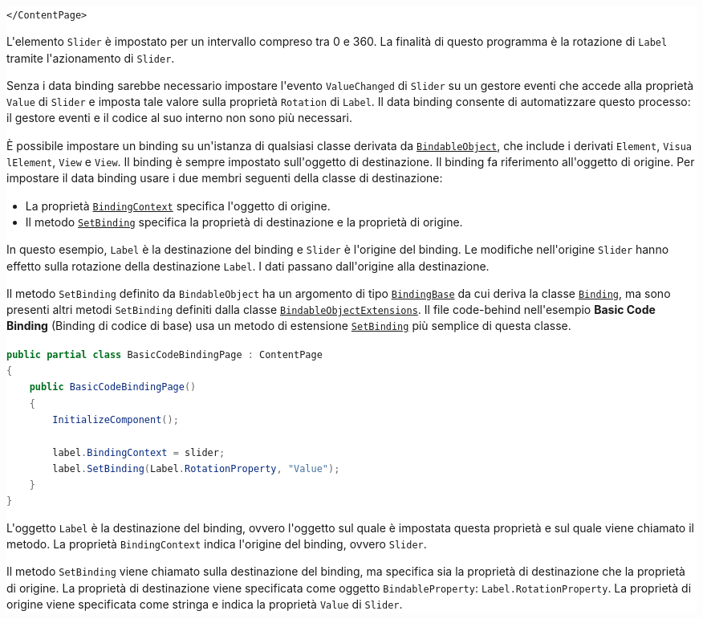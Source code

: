 ```xaml
</ContentPage>
```

L'elemento `Slider` è impostato per un intervallo compreso tra 0 e 360. La finalità di questo programma è la rotazione di `Label` tramite l'azionamento di `Slider`.

Senza i data binding sarebbe necessario impostare l'evento `ValueChanged` di `Slider` su un gestore eventi che accede alla proprietà `Value` di `Slider` e imposta tale valore sulla proprietà `Rotation` di `Label`. Il data binding consente di automatizzare questo processo: il gestore eventi e il codice al suo interno non sono più necessari.

È possibile impostare un binding su un'istanza di qualsiasi classe derivata da [`BindableObject`](xref:Xamarin.Forms.BindableObject), che include i derivati `Element`, `VisualElement`, `View` e `View`.  Il binding è sempre impostato sull'oggetto di destinazione. Il binding fa riferimento all'oggetto di origine. Per impostare il data binding usare i due membri seguenti della classe di destinazione:

- La proprietà [`BindingContext`](xref:Xamarin.Forms.BindableObject.BindingContext) specifica l'oggetto di origine.
- Il metodo [`SetBinding`](xref:Xamarin.Forms.BindableObject.SetBinding(Xamarin.Forms.BindableProperty,Xamarin.Forms.BindingBase)) specifica la proprietà di destinazione e la proprietà di origine.

In questo esempio, `Label` è la destinazione del binding e `Slider` è l'origine del binding. Le modifiche nell'origine `Slider` hanno effetto sulla rotazione della destinazione `Label`. I dati passano dall'origine alla destinazione.

Il metodo `SetBinding` definito da `BindableObject` ha un argomento di tipo [`BindingBase`](xref:Xamarin.Forms.BindingBase) da cui deriva la classe [`Binding`](xref:Xamarin.Forms.Binding), ma sono presenti altri metodi `SetBinding` definiti dalla classe [`BindableObjectExtensions`](xref:Xamarin.Forms.BindableObjectExtensions). Il file code-behind nell'esempio **Basic Code Binding** (Binding di codice di base) usa un metodo di estensione [`SetBinding`](xref:Xamarin.Forms.BindableObjectExtensions.SetBinding*) più semplice di questa classe.

```csharp
public partial class BasicCodeBindingPage : ContentPage
{
    public BasicCodeBindingPage()
    {
        InitializeComponent();

        label.BindingContext = slider;
        label.SetBinding(Label.RotationProperty, "Value");
    }
}
```

L'oggetto `Label` è la destinazione del binding, ovvero l'oggetto sul quale è impostata questa proprietà e sul quale viene chiamato il metodo. La proprietà `BindingContext` indica l'origine del binding, ovvero `Slider`.

Il metodo `SetBinding` viene chiamato sulla destinazione del binding, ma specifica sia la proprietà di destinazione che la proprietà di origine. La proprietà di destinazione viene specificata come oggetto `BindableProperty`: `Label.RotationProperty`. La proprietà di origine viene specificata come stringa e indica la proprietà `Value` di `Slider`.
